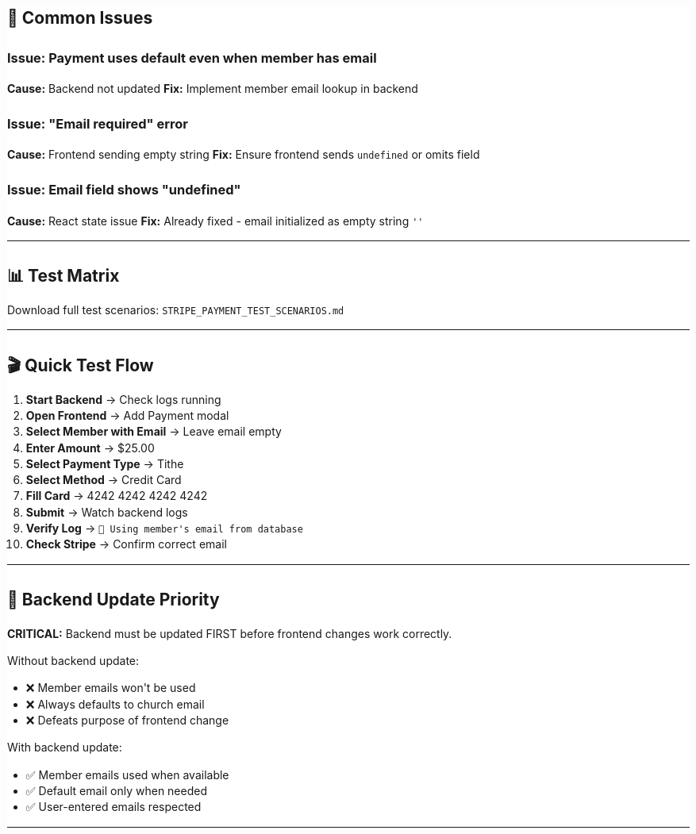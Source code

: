 ## 🚨 Common Issues

### Issue: Payment uses default even when member has email
**Cause:** Backend not updated
**Fix:** Implement member email lookup in backend

### Issue: "Email required" error
**Cause:** Frontend sending empty string
**Fix:** Ensure frontend sends `undefined` or omits field

### Issue: Email field shows "undefined"
**Cause:** React state issue
**Fix:** Already fixed - email initialized as empty string `''`

---

## 📊 Test Matrix

Download full test scenarios: `STRIPE_PAYMENT_TEST_SCENARIOS.md`

---

## 🎬 Quick Test Flow

1. **Start Backend** → Check logs running
2. **Open Frontend** → Add Payment modal
3. **Select Member with Email** → Leave email empty
4. **Enter Amount** → $25.00
5. **Select Payment Type** → Tithe
6. **Select Method** → Credit Card
7. **Fill Card** → 4242 4242 4242 4242
8. **Submit** → Watch backend logs
9. **Verify Log** → `📧 Using member's email from database`
10. **Check Stripe** → Confirm correct email

---

## 📝 Backend Update Priority

**CRITICAL:** Backend must be updated FIRST before frontend changes work correctly.

Without backend update:
- ❌ Member emails won't be used
- ❌ Always defaults to church email
- ❌ Defeats purpose of frontend change

With backend update:
- ✅ Member emails used when available
- ✅ Default email only when needed
- ✅ User-entered emails respected

---